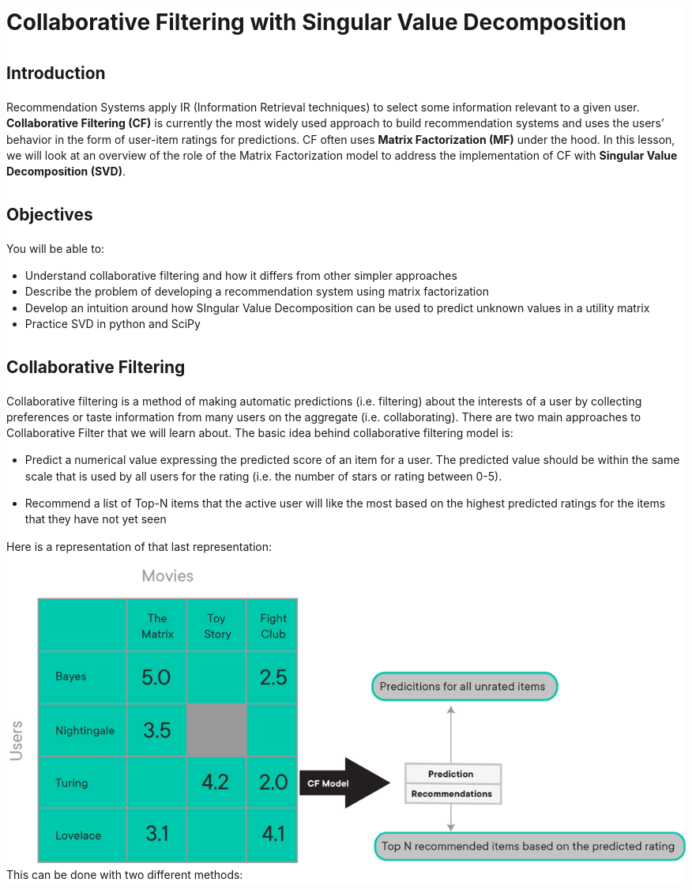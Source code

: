 
# Collaborative Filtering with Singular Value Decomposition

## Introduction

Recommendation Systems apply IR (Information Retrieval techniques) to select some information relevant to a given user. __Collaborative Filtering (CF)__ is currently the most widely used approach to build recommendation systems and uses the users’ behavior in the form of user-item ratings for predictions. CF often uses __Matrix Factorization (MF)__ under the hood. In this lesson, we will look at an overview of the role of the Matrix Factorization model to address the implementation of CF with __Singular Value Decomposition (SVD)__.

## Objectives
You will be able to:
- Understand collaborative filtering and how it differs from other simpler approaches 
- Describe the problem of developing a recommendation system using matrix factorization
- Develop an intuition around how SIngular Value Decomposition can be used to predict unknown values in a utility matrix
- Practice SVD in python and SciPy

## Collaborative Filtering

Collaborative filtering is a method of making automatic predictions (i.e. filtering) about the interests of a user by collecting preferences or taste information from many users on the aggregate (i.e. collaborating). There are two main approaches to Collaborative Filter that we will learn about. The basic idea behind collaborative filtering model is:

- Predict a numerical value expressing the predicted score of an item for a user. The predicted value should be  within the same scale that is used by all users for the rating (i.e. the number of stars or rating between 0-5).

- Recommend a list of Top-N items that the active user will like the most based on the highest predicted ratings for the items that they have not yet seen

Here is a representation of that last representation:  

<img src = "./images/making_recommendations.png">  
This can be done with two different methods:
